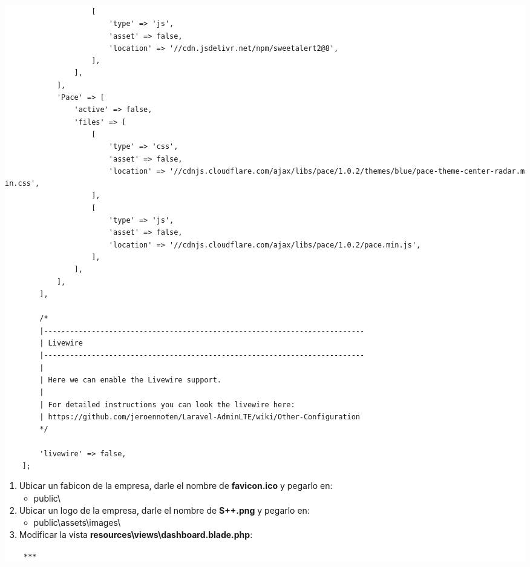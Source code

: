 						[
							'type' => 'js',
							'asset' => false,
							'location' => '//cdn.jsdelivr.net/npm/sweetalert2@8',
						],
					],
				],
				'Pace' => [
					'active' => false,
					'files' => [
						[
							'type' => 'css',
							'asset' => false,
							'location' => '//cdnjs.cloudflare.com/ajax/libs/pace/1.0.2/themes/blue/pace-theme-center-radar.min.css',
						],
						[
							'type' => 'js',
							'asset' => false,
							'location' => '//cdnjs.cloudflare.com/ajax/libs/pace/1.0.2/pace.min.js',
						],
					],
				],
			],

			/*
			|--------------------------------------------------------------------------
			| Livewire
			|--------------------------------------------------------------------------
			|
			| Here we can enable the Livewire support.
			|
			| For detailed instructions you can look the livewire here:
			| https://github.com/jeroennoten/Laravel-AdminLTE/wiki/Other-Configuration
			*/

			'livewire' => false,
		];
1. Ubicar un fabicon de la empresa, darle el nombre de **favicon.ico** y pegarlo en:
	+ public\
1. Ubicar un logo de la empresa, darle el nombre de **S++.png** y pegarlo en:
	+ public\assets\images\
1. Modificar la vista **resources\views\dashboard.blade.php**:
	>
		***






